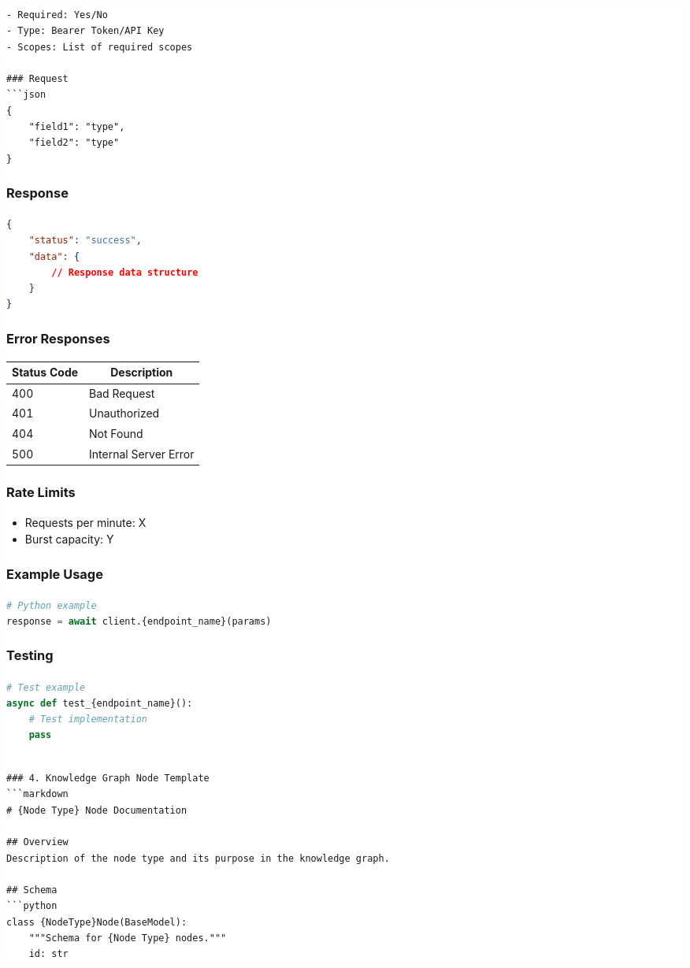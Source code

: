 ```
- Required: Yes/No
- Type: Bearer Token/API Key
- Scopes: List of required scopes

### Request
```json
{
    "field1": "type",
    "field2": "type"
}
```

### Response
```json
{
    "status": "success",
    "data": {
        // Response data structure
    }
}
```

### Error Responses
| Status Code | Description |
|-------------|-------------|
| 400 | Bad Request |
| 401 | Unauthorized |
| 404 | Not Found |
| 500 | Internal Server Error |

### Rate Limits
- Requests per minute: X
- Burst capacity: Y

### Example Usage
```python
# Python example
response = await client.{endpoint_name}(params)
```

### Testing
```python
# Test example
async def test_{endpoint_name}():
    # Test implementation
    pass
```
```

### 4. Knowledge Graph Node Template
```markdown
# {Node Type} Node Documentation

## Overview
Description of the node type and its purpose in the knowledge graph.

## Schema
```python
class {NodeType}Node(BaseModel):
    """Schema for {Node Type} nodes."""
    id: str
```